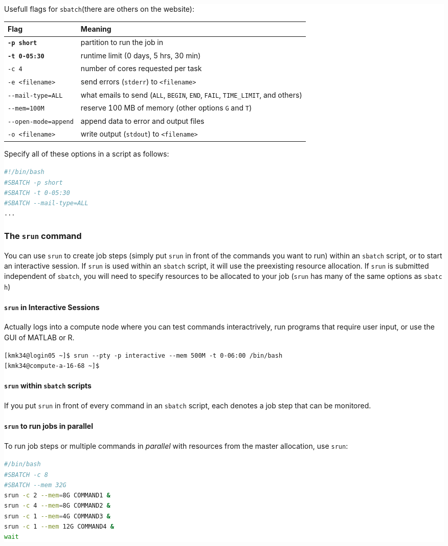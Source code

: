 Usefull flags for `sbatch`(there are others on the website): 
 
|Flag                 |       Meaning                                                                        |
|:--------------------|:------------------------------------------------------------------------------|
|**`-p short`**       | partition to run the job in                                                   |
|**`-t 0-05:30`**     | runtime limit (0 days, 5 hrs, 30 min)                                         |
|`-c 4`               | number of cores requested per task                                            | 
|`-e <filename>`      | send errors (`stderr`) to `<filename>`                                        |
|`--mail-type=ALL`    | what emails to send (`ALL`, `BEGIN`, `END`, `FAIL`, `TIME_LIMIT`, and others) |
|`--mem=100M`         | reserve 100 MB of memory (other options `G` and `T`)                          |
|`--open-mode=append` | append data to error and output files                                         |
|`-o <filename>`      | write output (`stdout`) to `<filename>`                                       | `-n 1`              | number of tasks to use with `mpi` partition

Specify all of these options in a script as follows:

```bash
#!/bin/bash
#SBATCH -p short
#SBATCH -t 0-05:30
#SBATCH --mail-type=ALL
...
```	

### The `srun` command

You can use `srun` to create job steps (simply put `srun` in front of the commands you want to run) within an `sbatch` script, or to start an interactive session. If `srun` is used within an `sbatch` script, it will use the preexisting resource allocation. If `srun` is submitted independent of `sbatch`, you will need to specify resources to be allocated to your job (`srun` has many of the same options as `sbatch`)

#### `srun` in Interactive Sessions

Actually logs into a compute node where you can test commands interactrively, run programs that require user input, or use the GUI of MATLAB or R. 

	[kmk34@login05 ~]$ srun --pty -p interactive --mem 500M -t 0-06:00 /bin/bash
	[kmk34@compute-a-16-68 ~]$

#### `srun` within `sbatch` scripts

If you put `srun` in front of every command in an `sbatch` script, each denotes a job step that can be monitored.

#### `srun` to run jobs in parallel

To run job steps or multiple commands in *parallel* with resources from the master allocation, use `srun`:

```bash
#/bin/bash
#SBATCH -c 8
#SBATCH --mem 32G
srun -c 2 --mem=8G COMMAND1 & 
srun -c 4 --mem=8G COMMAND2 & 
srun -c 1 --mem=4G COMMAND3 & 
srun -c 1 --mem 12G COMMAND4 & 
wait
```
